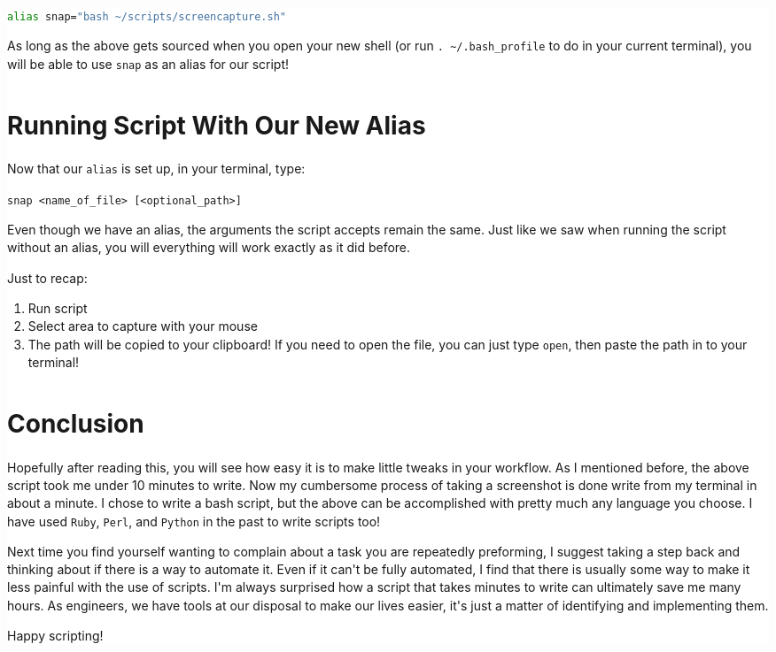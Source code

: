 ```sh
alias snap="bash ~/scripts/screencapture.sh"
```
As long as the above gets sourced when you open your new shell (or run `. ~/.bash_profile` to do in your current terminal), you will be able to use `snap` as an alias for our script!

# Running Script With Our New Alias
Now that our `alias` is set up, in your terminal, type:
```
snap <name_of_file> [<optional_path>]
```
Even though we have an alias, the arguments the script accepts remain the same. Just like we saw when running the script without an alias, you will everything will work exactly as it did before.

Just to recap:
1. Run script
2. Select area to capture with your mouse
3. The path will be copied to your clipboard! If you need to open the file, you can just type `open`, then paste the path in to your terminal!

# Conclusion
Hopefully after reading this, you will see how easy it is to make little tweaks in your workflow. As I mentioned before, the above script took me under 10 minutes to write. Now my cumbersome process of taking a screenshot is done write from my terminal in about a minute. I chose to write a bash script, but the above can be accomplished with pretty much any language you choose. I have used `Ruby`, `Perl`, and `Python` in the past to write scripts too!

Next time you find yourself wanting to complain about a task you are repeatedly preforming, I suggest taking a step back and thinking about if there is a way to automate it. Even if it can't be fully automated, I find that there is usually some way to make it less painful with the use of scripts. I'm always surprised how a script that takes minutes to write can ultimately save me many hours. As engineers, we have tools at our disposal to make our lives easier, it's just a matter of identifying and implementing them.

Happy scripting!
